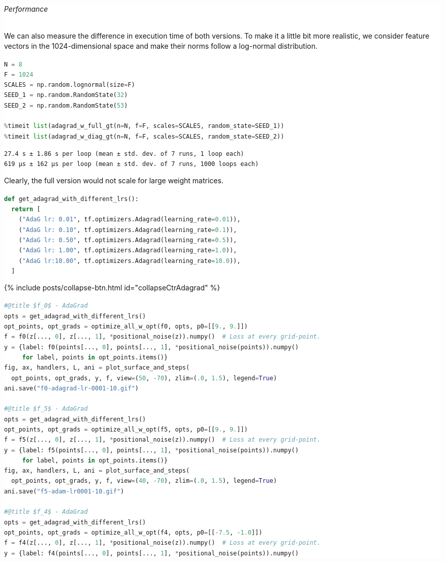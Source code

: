 ###### Performance

We can also measure the difference in execution time of both versions.
To make it a little bit more realistic, we consider feature vectors in the
1024-dimensional space and make their norms follow a log-normal distribution.

```py
N = 8
F = 1024
SCALES = np.random.lognormal(size=F)
SEED_1 = np.random.RandomState(32)
SEED_2 = np.random.RandomState(53)

%timeit list(adagrad_w_full_gt(n=N, f=F, scales=SCALES, random_state=SEED_1))
%timeit list(adagrad_w_diag_gt(n=N, f=F, scales=SCALES, random_state=SEED_2))
```
```
27.4 s ± 1.86 s per loop (mean ± std. dev. of 7 runs, 1 loop each)
619 µs ± 162 µs per loop (mean ± std. dev. of 7 runs, 1000 loops each)
```

<i class="bi bi-arrow-return-right ms-3"></i>
Clearly, the full version would not scale for large weight matrices.

</div>
</div>
</div>
</div>

```py
def get_adagrad_with_different_lrs():
  return [
    ("AdaG lr: 0.01", tf.optimizers.Adagrad(learning_rate=0.01)),
    ("AdaG lr: 0.10", tf.optimizers.Adagrad(learning_rate=0.1)),
    ("AdaG lr: 0.50", tf.optimizers.Adagrad(learning_rate=0.5)),
    ("AdaG lr: 1.00", tf.optimizers.Adagrad(learning_rate=1.0)),
    ("AdaG lr:10.00", tf.optimizers.Adagrad(learning_rate=10.0)),
  ]
```

{% include posts/collapse-btn.html id="collapseCtrAdagrad" %}
```py
#@title $f_0$ - AdaGrad
opts = get_adagrad_with_different_lrs()
opt_points, opt_grads = optimize_all_w_opt(f0, opts, p0=[[9., 9.]])
f = f0(z[..., 0], z[..., 1], *positional_noise(z)).numpy()  # Loss at every grid-point.
y = {label: f0(points[..., 0], points[..., 1], *positional_noise(points)).numpy()
     for label, points in opt_points.items()}
fig, ax, handlers, L, ani = plot_surface_and_steps(
  opt_points, opt_grads, y, f, view=(50, -70), zlim=(.0, 1.5), legend=True)
ani.save("f0-adagrad-lr-0001-10.gif")

#@title $f_5$ - AdaGrad
opts = get_adagrad_with_different_lrs()
opt_points, opt_grads = optimize_all_w_opt(f5, opts, p0=[[9., 9.]])
f = f5(z[..., 0], z[..., 1], *positional_noise(z)).numpy()  # Loss at every grid-point.
y = {label: f5(points[..., 0], points[..., 1], *positional_noise(points)).numpy()
     for label, points in opt_points.items()}
fig, ax, handlers, L, ani = plot_surface_and_steps(
  opt_points, opt_grads, y, f, view=(40, -70), zlim=(.0, 1.5), legend=True)
ani.save("f5-adam-lr0001-10.gif")

#@title $f_4$ - AdaGrad
opts = get_adagrad_with_different_lrs()
opt_points, opt_grads = optimize_all_w_opt(f4, opts, p0=[[-7.5, -1.0]])
f = f4(z[..., 0], z[..., 1], *positional_noise(z)).numpy()  # Loss at every grid-point.
y = {label: f4(points[..., 0], points[..., 1], *positional_noise(points)).numpy()
```